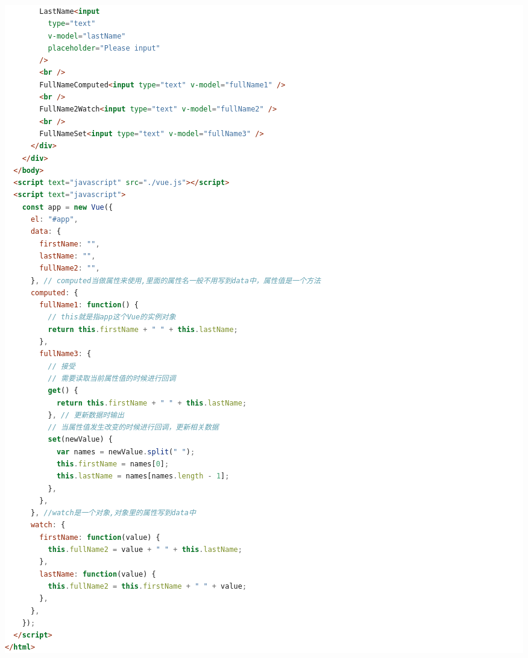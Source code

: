```html
        LastName<input
          type="text"
          v-model="lastName"
          placeholder="Please input"
        />
        <br />
        FullNameComputed<input type="text" v-model="fullName1" />
        <br />
        FullName2Watch<input type="text" v-model="fullName2" />
        <br />
        FullNameSet<input type="text" v-model="fullName3" />
      </div>
    </div>
  </body>
  <script text="javascript" src="./vue.js"></script>
  <script text="javascript">
    const app = new Vue({
      el: "#app",
      data: {
        firstName: "",
        lastName: "",
        fullName2: "",
      }, // computed当做属性来使用,里面的属性名一般不用写到data中，属性值是一个方法
      computed: {
        fullName1: function() {
          // this就是指app这个Vue的实例对象
          return this.firstName + " " + this.lastName;
        },
        fullName3: {
          // 接受
          // 需要读取当前属性值的时候进行回调
          get() {
            return this.firstName + " " + this.lastName;
          }, // 更新数据时输出
          // 当属性值发生改变的时候进行回调，更新相关数据
          set(newValue) {
            var names = newValue.split(" ");
            this.firstName = names[0];
            this.lastName = names[names.length - 1];
          },
        },
      }, //watch是一个对象,对象里的属性写到data中
      watch: {
        firstName: function(value) {
          this.fullName2 = value + " " + this.lastName;
        },
        lastName: function(value) {
          this.fullName2 = this.firstName + " " + value;
        },
      },
    });
  </script>
</html>
```
